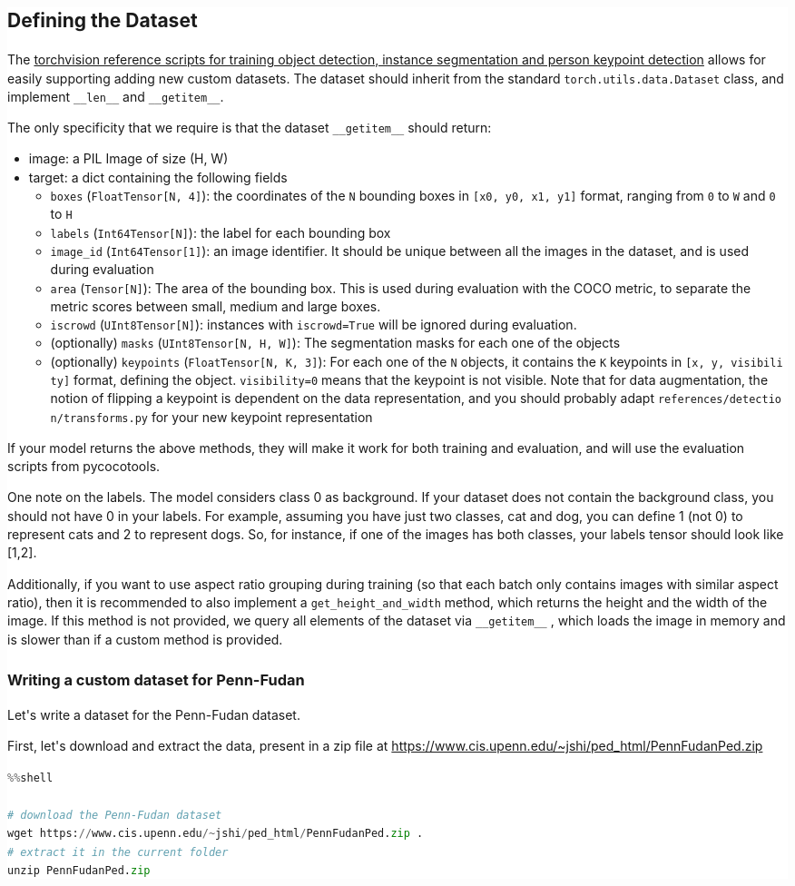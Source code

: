 

## Defining the Dataset

The [torchvision reference scripts for training object detection, instance segmentation and person keypoint detection](https://github.com/pytorch/vision/tree/v0.3.0/references/detection) allows for easily supporting adding new custom datasets.
The dataset should inherit from the standard `torch.utils.data.Dataset` class, and implement `__len__` and `__getitem__`.

The only specificity that we require is that the dataset `__getitem__` should return:

* image: a PIL Image of size (H, W)
* target: a dict containing the following fields
  * `boxes` (`FloatTensor[N, 4]`): the coordinates of the `N` bounding boxes in `[x0, y0, x1, y1]` format, ranging from `0` to `W` and `0` to `H`
  * `labels` (`Int64Tensor[N]`): the label for each bounding box
  * `image_id` (`Int64Tensor[1]`): an image identifier. It should be unique between all the images in the dataset, and is used during evaluation
  * `area` (`Tensor[N]`): The area of the bounding box. This is used during evaluation with the COCO metric, to separate the metric scores between small, medium and large boxes.
  * `iscrowd` (`UInt8Tensor[N]`): instances with `iscrowd=True` will be ignored during evaluation.
  * (optionally) `masks` (`UInt8Tensor[N, H, W]`): The segmentation masks for each one of the objects
  * (optionally) `keypoints` (`FloatTensor[N, K, 3]`): For each one of the `N` objects, it contains the `K` keypoints in `[x, y, visibility]` format, defining the object. `visibility=0` means that the keypoint is not visible. Note that for data augmentation, the notion of flipping a keypoint is dependent on the data representation, and you should probably adapt `references/detection/transforms.py` for your new keypoint representation

If your model returns the above methods, they will make it work for both training and evaluation, and will use the evaluation scripts from pycocotools.


One note on the labels. The model considers class 0 as background. If your dataset does not contain the background class, you should not have 0 in your labels. For example, assuming you have just two classes, cat and dog, you can define 1 (not 0) to represent cats and 2 to represent dogs. So, for instance, if one of the images has both classes, your labels tensor should look like [1,2].

Additionally, if you want to use aspect ratio grouping during training (so that each batch only contains images with similar aspect ratio), then it is recommended to also implement a `get_height_and_width` method, which returns the height and the width of the image. If this method is not provided, we query all elements of the dataset via `__getitem__` , which loads the image in memory and is slower than if a custom method is provided.


### Writing a custom dataset for Penn-Fudan

Let's write a dataset for the Penn-Fudan dataset.

First, let's download and extract the data, present in a zip file at https://www.cis.upenn.edu/~jshi/ped_html/PennFudanPed.zip


```python
%%shell

# download the Penn-Fudan dataset
wget https://www.cis.upenn.edu/~jshi/ped_html/PennFudanPed.zip .
# extract it in the current folder
unzip PennFudanPed.zip
```
